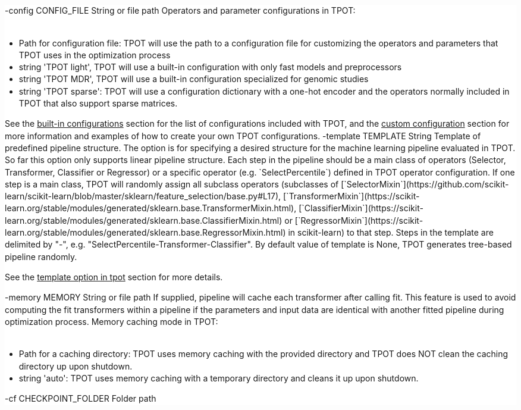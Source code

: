 <tr>
<td>-config</td>
<td>CONFIG_FILE</td>
<td>String or file path</td>
<td>Operators and parameter configurations in TPOT:
<br /><br />
<ul>
<li>Path for configuration file: TPOT will use the path to a configuration file for customizing the operators and parameters that TPOT uses in the optimization process</li>
<li>string 'TPOT light', TPOT will use a built-in configuration with only fast models and preprocessors</li>
<li>string 'TPOT MDR', TPOT will use a built-in configuration specialized for genomic studies</li>
<li>string 'TPOT sparse': TPOT will use a configuration dictionary with a one-hot encoder and the operators normally included in TPOT that also support sparse matrices.</li>
</ul>
See the <a href="../using/#built-in-tpot-configurations">built-in configurations</a> section for the list of configurations included with TPOT, and the <a href="../using/#customizing-tpots-operators-and-parameters">custom configuration</a> section for more information and examples of how to create your own TPOT configurations.
</td>
</tr>
<tr>
<td>-template</td>
<td>TEMPLATE</td>
<td>String</td>
<td>Template of predefined pipeline structure. The option is for specifying a desired structure for the machine learning pipeline evaluated in TPOT. So far this option only supports linear pipeline structure. Each step in the pipeline should be a main class of operators (Selector, Transformer, Classifier or Regressor) or a specific operator (e.g. `SelectPercentile`) defined in TPOT operator configuration. If one step is a main class, TPOT will randomly assign all subclass operators (subclasses of [`SelectorMixin`](https://github.com/scikit-learn/scikit-learn/blob/master/sklearn/feature_selection/base.py#L17), [`TransformerMixin`](https://scikit-learn.org/stable/modules/generated/sklearn.base.TransformerMixin.html), [`ClassifierMixin`](https://scikit-learn.org/stable/modules/generated/sklearn.base.ClassifierMixin.html) or [`RegressorMixin`](https://scikit-learn.org/stable/modules/generated/sklearn.base.RegressorMixin.html) in scikit-learn) to that step. Steps in the template are delimited by "-", e.g. "SelectPercentile-Transformer-Classifier". By default value of template is None, TPOT generates tree-based pipeline randomly.

See the <a href="../using/#template-option-in-tpot"> template option in tpot</a> section for more details.
</td>
</tr>
<tr>
<td>-memory</td>
<td>MEMORY</td>
<td>String or file path</td>
<td>If supplied, pipeline will cache each transformer after calling fit. This feature is used to avoid computing the fit transformers within a pipeline if the parameters and input data are identical with another fitted pipeline during optimization process. Memory caching mode in TPOT:
<br /><br />
<ul>
<li>Path for a caching directory: TPOT uses memory caching with the provided directory and TPOT does NOT clean the caching directory up upon shutdown.</li>
<li>string 'auto': TPOT uses memory caching with a temporary directory and cleans it up upon shutdown.</li>
</ul>
</td>
</tr>
<tr>
<td>-cf</td>
<td>CHECKPOINT_FOLDER</td>
<td>Folder path</td>
<td>